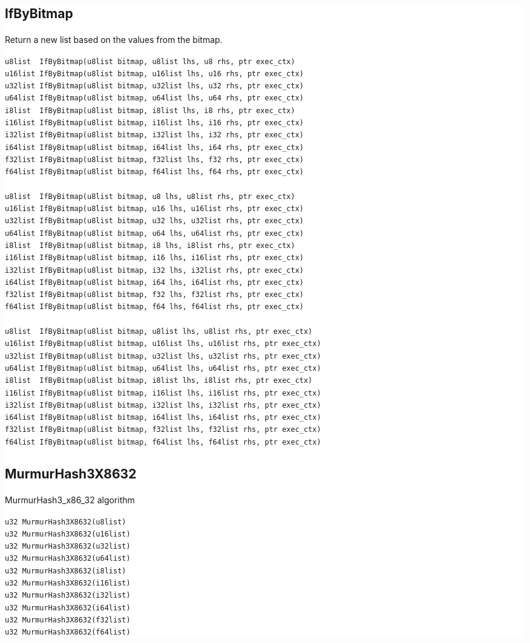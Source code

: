 ## IfByBitmap
Return a new list based on the values from the bitmap.

    u8list  IfByBitmap(u8list bitmap, u8list lhs, u8 rhs, ptr exec_ctx)
    u16list IfByBitmap(u8list bitmap, u16list lhs, u16 rhs, ptr exec_ctx)
    u32list IfByBitmap(u8list bitmap, u32list lhs, u32 rhs, ptr exec_ctx)
    u64list IfByBitmap(u8list bitmap, u64list lhs, u64 rhs, ptr exec_ctx)
    i8list  IfByBitmap(u8list bitmap, i8list lhs, i8 rhs, ptr exec_ctx)
    i16list IfByBitmap(u8list bitmap, i16list lhs, i16 rhs, ptr exec_ctx)
    i32list IfByBitmap(u8list bitmap, i32list lhs, i32 rhs, ptr exec_ctx)
    i64list IfByBitmap(u8list bitmap, i64list lhs, i64 rhs, ptr exec_ctx)
    f32list IfByBitmap(u8list bitmap, f32list lhs, f32 rhs, ptr exec_ctx)
    f64list IfByBitmap(u8list bitmap, f64list lhs, f64 rhs, ptr exec_ctx)

    u8list  IfByBitmap(u8list bitmap, u8 lhs, u8list rhs, ptr exec_ctx)
    u16list IfByBitmap(u8list bitmap, u16 lhs, u16list rhs, ptr exec_ctx)
    u32list IfByBitmap(u8list bitmap, u32 lhs, u32list rhs, ptr exec_ctx)
    u64list IfByBitmap(u8list bitmap, u64 lhs, u64list rhs, ptr exec_ctx)
    i8list  IfByBitmap(u8list bitmap, i8 lhs, i8list rhs, ptr exec_ctx)
    i16list IfByBitmap(u8list bitmap, i16 lhs, i16list rhs, ptr exec_ctx)
    i32list IfByBitmap(u8list bitmap, i32 lhs, i32list rhs, ptr exec_ctx)
    i64list IfByBitmap(u8list bitmap, i64 lhs, i64list rhs, ptr exec_ctx)
    f32list IfByBitmap(u8list bitmap, f32 lhs, f32list rhs, ptr exec_ctx)
    f64list IfByBitmap(u8list bitmap, f64 lhs, f64list rhs, ptr exec_ctx)

    u8list  IfByBitmap(u8list bitmap, u8list lhs, u8list rhs, ptr exec_ctx)
    u16list IfByBitmap(u8list bitmap, u16list lhs, u16list rhs, ptr exec_ctx)
    u32list IfByBitmap(u8list bitmap, u32list lhs, u32list rhs, ptr exec_ctx)
    u64list IfByBitmap(u8list bitmap, u64list lhs, u64list rhs, ptr exec_ctx)
    i8list  IfByBitmap(u8list bitmap, i8list lhs, i8list rhs, ptr exec_ctx)
    i16list IfByBitmap(u8list bitmap, i16list lhs, i16list rhs, ptr exec_ctx)
    i32list IfByBitmap(u8list bitmap, i32list lhs, i32list rhs, ptr exec_ctx)
    i64list IfByBitmap(u8list bitmap, i64list lhs, i64list rhs, ptr exec_ctx)
    f32list IfByBitmap(u8list bitmap, f32list lhs, f32list rhs, ptr exec_ctx)
    f64list IfByBitmap(u8list bitmap, f64list lhs, f64list rhs, ptr exec_ctx)

## MurmurHash3X8632
MurmurHash3_x86_32 algorithm

    u32 MurmurHash3X8632(u8list)
    u32 MurmurHash3X8632(u16list)
    u32 MurmurHash3X8632(u32list)
    u32 MurmurHash3X8632(u64list)
    u32 MurmurHash3X8632(i8list)
    u32 MurmurHash3X8632(i16list)
    u32 MurmurHash3X8632(i32list)
    u32 MurmurHash3X8632(i64list)
    u32 MurmurHash3X8632(f32list)
    u32 MurmurHash3X8632(f64list)